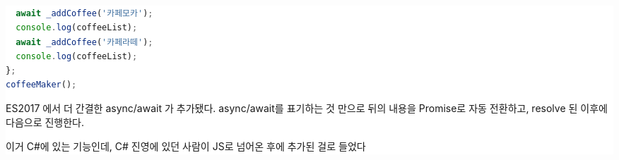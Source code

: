 ```js
  await _addCoffee('카페모카');
  console.log(coffeeList);
  await _addCoffee('카페라떼');
  console.log(coffeeList);
};
coffeeMaker();
```

ES2017 에서 더 간결한 async/await 가 추가됐다. async/await를 표기하는 것 만으로 뒤의 내용을 Promise로 자동 전환하고, resolve 된 이후에 다음으로 진행한다.

이거 C#에 있는 기능인데, C# 진영에 있던 사람이 JS로 넘어온 후에 추가된 걸로 들었다
